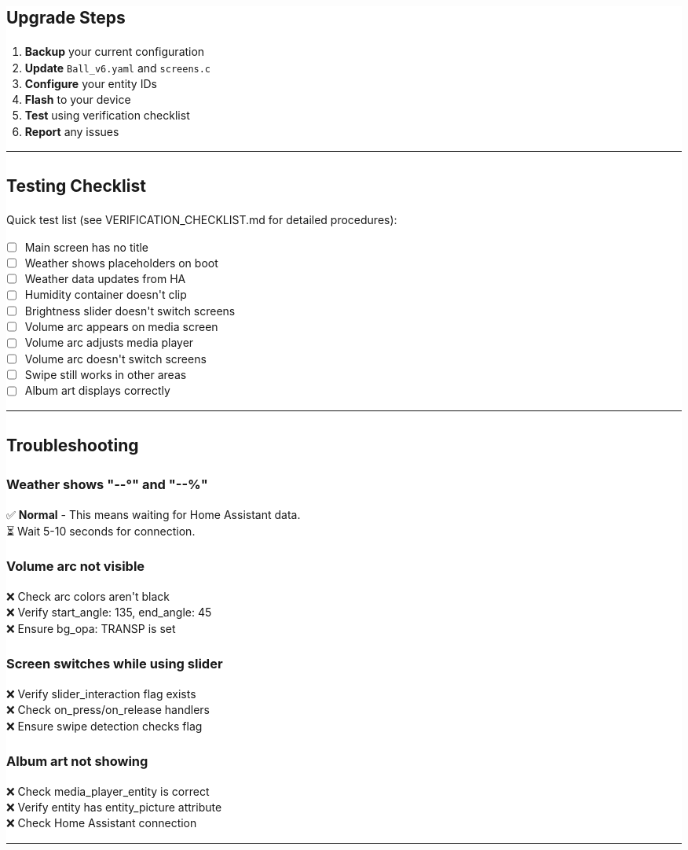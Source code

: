 
## Upgrade Steps

1. **Backup** your current configuration
2. **Update** `Ball_v6.yaml` and `screens.c`
3. **Configure** your entity IDs
4. **Flash** to your device
5. **Test** using verification checklist
6. **Report** any issues

---

## Testing Checklist

Quick test list (see VERIFICATION_CHECKLIST.md for detailed procedures):

- [ ] Main screen has no title
- [ ] Weather shows placeholders on boot
- [ ] Weather data updates from HA
- [ ] Humidity container doesn't clip
- [ ] Brightness slider doesn't switch screens
- [ ] Volume arc appears on media screen
- [ ] Volume arc adjusts media player
- [ ] Volume arc doesn't switch screens
- [ ] Swipe still works in other areas
- [ ] Album art displays correctly

---

## Troubleshooting

### Weather shows "--°" and "--%"
✅ **Normal** - This means waiting for Home Assistant data.  
⏳ Wait 5-10 seconds for connection.

### Volume arc not visible
❌ Check arc colors aren't black  
❌ Verify start_angle: 135, end_angle: 45  
❌ Ensure bg_opa: TRANSP is set

### Screen switches while using slider
❌ Verify slider_interaction flag exists  
❌ Check on_press/on_release handlers  
❌ Ensure swipe detection checks flag

### Album art not showing
❌ Check media_player_entity is correct  
❌ Verify entity has entity_picture attribute  
❌ Check Home Assistant connection

---